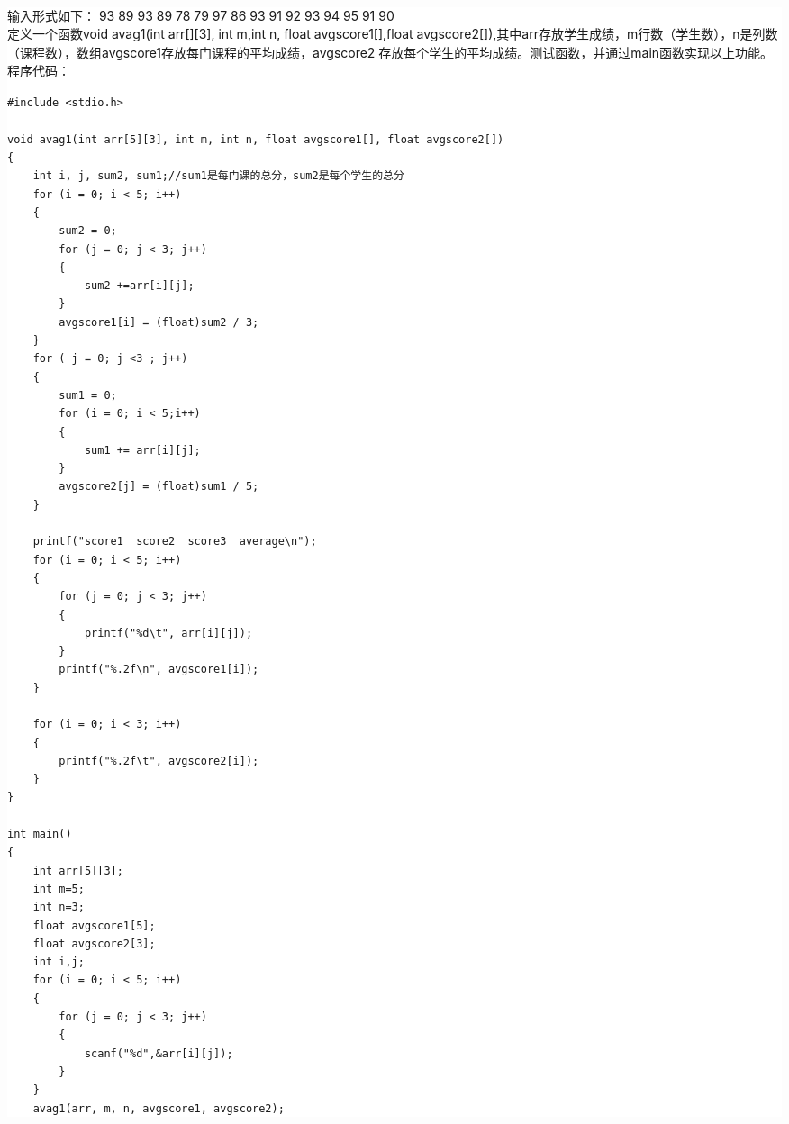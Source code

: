 输入形式如下：
93 89 93
89 78 79
97 86 93
91 92 93
94 95 91 90   
定义一个函数void avag1(int arr[][3], int m,int n, float avgscore1[],float avgscore2[]),其中arr存放学生成绩，m行数（学生数），n是列数（课程数），数组avgscore1存放每门课程的平均成绩，avgscore2 存放每个学生的平均成绩。测试函数，并通过main函数实现以上功能。
程序代码：

    #include <stdio.h>
    
    void avag1(int arr[5][3], int m, int n, float avgscore1[], float avgscore2[])
    {
    	int i, j, sum2, sum1;//sum1是每门课的总分，sum2是每个学生的总分
    	for (i = 0; i < 5; i++)
    	{
    		sum2 = 0;
    		for (j = 0; j < 3; j++)
    		{
    			sum2 +=arr[i][j];
    		}
    		avgscore1[i] = (float)sum2 / 3;
    	}
    	for ( j = 0; j <3 ; j++)
    	{
    		sum1 = 0;
    		for (i = 0; i < 5;i++)
    		{
    			sum1 += arr[i][j];
    		}
    		avgscore2[j] = (float)sum1 / 5;
    	}
    
    	printf("score1	score2	score3	average\n");
    	for (i = 0; i < 5; i++)
    	{
    		for (j = 0; j < 3; j++)
    		{
    			printf("%d\t", arr[i][j]);
    		}
    		printf("%.2f\n", avgscore1[i]);
    	}
    
    	for (i = 0; i < 3; i++)
    	{
    		printf("%.2f\t", avgscore2[i]);
    	}
    }
    
    int main()
    {
    	int arr[5][3];
    	int m=5; 
    	int n=3;
    	float avgscore1[5];
    	float avgscore2[3];
    	int i,j;
    	for (i = 0; i < 5; i++)
    	{
    		for (j = 0; j < 3; j++)
    		{
    			scanf("%d",&arr[i][j]);
    		}
    	}
    	avag1(arr, m, n, avgscore1, avgscore2);
